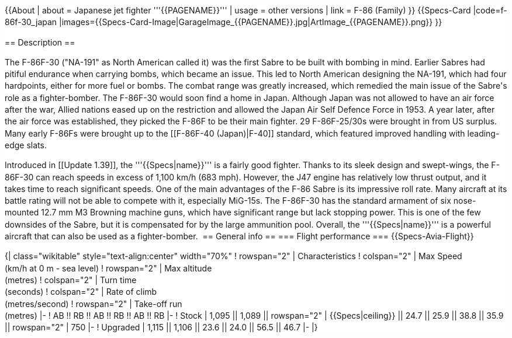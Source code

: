 {{About
| about = Japanese jet fighter '''{{PAGENAME}}'''
| usage = other versions
| link = F-86 (Family)
}}
{{Specs-Card
|code=f-86f-30_japan
|images={{Specs-Card-Image|GarageImage_{{PAGENAME}}.jpg|ArtImage_{{PAGENAME}}.png}}
}}

== Description ==

The F-86F-30 ("NA-191" as North American called it) was the first Sabre to be built with bombing in mind. Earlier Sabres had pitiful endurance when carrying bombs, which became an issue. This led to North American designing the NA-191, which had four hardpoints, either for more fuel or bombs. The combat range was greatly increased, which remedied the main issue of the Sabre's role as a fighter-bomber. The F-86F-30 would soon find a home in Japan. Although Japan was not allowed to have an air force after the war, Allied nations eased up on the restriction and allowed the Japan Air Self Defence Force in 1953. A year later, after the air force was established, they picked the F-86F to be their main fighter. 29 F-86F-25/30s were brought in from US surplus. Many early F-86Fs were brought up to the [[F-86F-40 (Japan)|F-40]] standard, which featured improved handling with leading-edge slats. 

Introduced in [[Update 1.39]], the '''{{Specs|name}}''' is a fairly good fighter. Thanks to its sleek design and swept-wings, the F-86F-30 can reach speeds in excess of 1,100 km/h (683 mph). However, the J47 engine has relatively low thrust output, and it takes time to reach significant speeds. One of the main advantages of the F-86 Sabre is its impressive roll rate. Many aircraft at its battle rating will not be able to compete with it, especially MiG-15s. The F-86F-30 has the standard armament of six nose-mounted 12.7 mm M3 Browning machine guns, which have significant range but lack stopping power. This is one of the few downsides of the Sabre, but it is compensated for by the large ammunition pool. Overall, the '''{{Specs|name}}''' is a powerful aircraft that can also be used as a fighter-bomber. 
== General info ==
=== Flight performance ===
{{Specs-Avia-Flight}}


{| class="wikitable" style="text-align:center" width="70%"
! rowspan="2" | Characteristics
! colspan="2" | Max Speed<br>(km/h at 0 m - sea level)
! rowspan="2" | Max altitude<br>(metres)
! colspan="2" | Turn time<br>(seconds)
! colspan="2" | Rate of climb<br>(metres/second)
! rowspan="2" | Take-off run<br>(metres)
|-
! AB !! RB !! AB !! RB !! AB !! RB
|-
! Stock
| 1,095 || 1,089 || rowspan="2" | {{Specs|ceiling}} || 24.7 || 25.9 || 38.8 || 35.9 || rowspan="2" | 750
|-
! Upgraded
| 1,115 || 1,106 || 23.6 || 24.0 || 56.5 || 46.7
|-
|}
